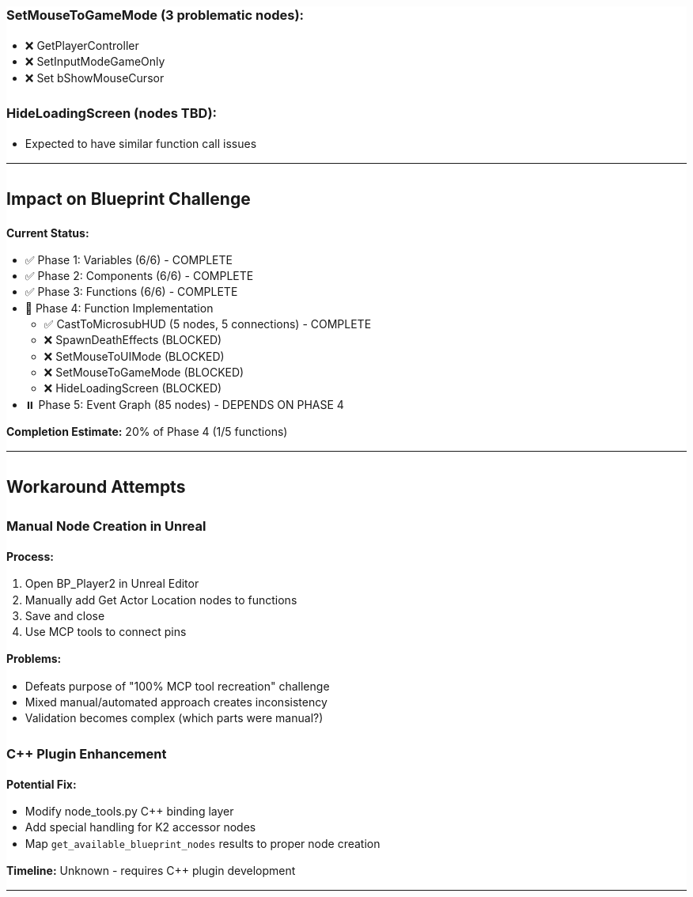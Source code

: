 ### SetMouseToGameMode (3 problematic nodes):
- ❌ GetPlayerController
- ❌ SetInputModeGameOnly  
- ❌ Set bShowMouseCursor

### HideLoadingScreen (nodes TBD):
- Expected to have similar function call issues

---

## Impact on Blueprint Challenge

**Current Status:**
- ✅ Phase 1: Variables (6/6) - COMPLETE
- ✅ Phase 2: Components (6/6) - COMPLETE
- ✅ Phase 3: Functions (6/6) - COMPLETE
- 🔄 Phase 4: Function Implementation
  - ✅ CastToMicrosubHUD (5 nodes, 5 connections) - COMPLETE
  - ❌ SpawnDeathEffects (BLOCKED)
  - ❌ SetMouseToUIMode (BLOCKED)
  - ❌ SetMouseToGameMode (BLOCKED)
  - ❌ HideLoadingScreen (BLOCKED)
- ⏸️ Phase 5: Event Graph (85 nodes) - DEPENDS ON PHASE 4

**Completion Estimate:** 20% of Phase 4 (1/5 functions)

---

## Workaround Attempts

### Manual Node Creation in Unreal
**Process:**
1. Open BP_Player2 in Unreal Editor
2. Manually add Get Actor Location nodes to functions
3. Save and close
4. Use MCP tools to connect pins

**Problems:**
- Defeats purpose of "100% MCP tool recreation" challenge
- Mixed manual/automated approach creates inconsistency
- Validation becomes complex (which parts were manual?)

### C++ Plugin Enhancement
**Potential Fix:**
- Modify node_tools.py C++ binding layer
- Add special handling for K2 accessor nodes
- Map `get_available_blueprint_nodes` results to proper node creation

**Timeline:** Unknown - requires C++ plugin development

---
